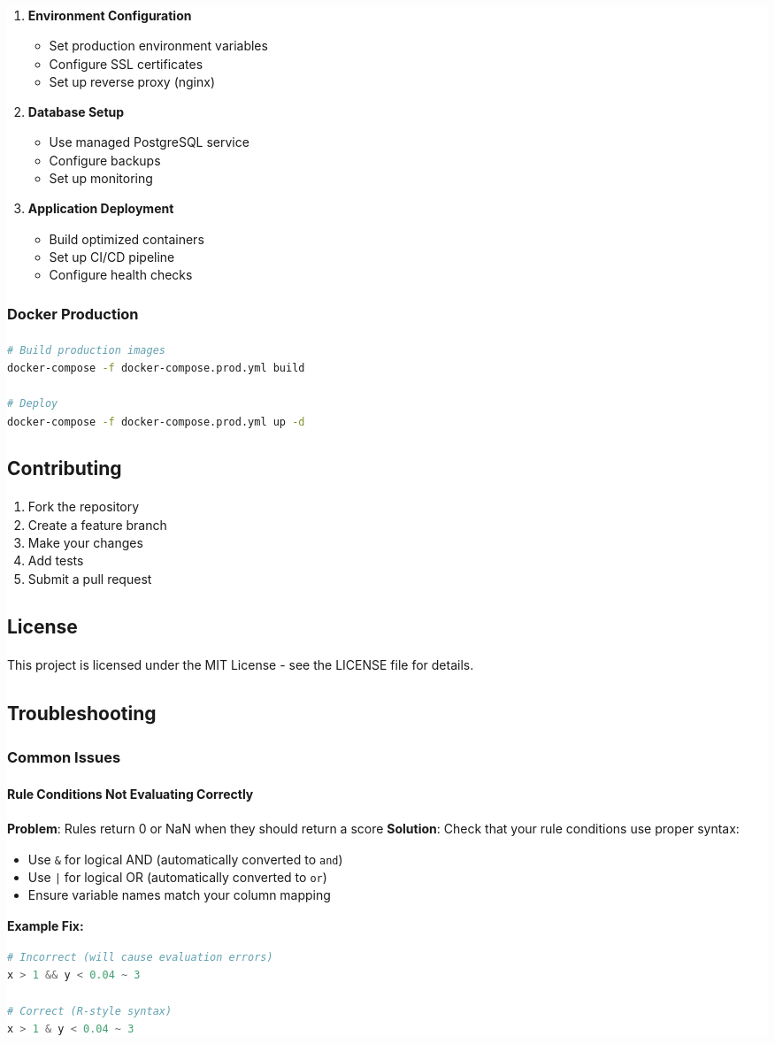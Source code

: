 1. **Environment Configuration**
   - Set production environment variables
   - Configure SSL certificates
   - Set up reverse proxy (nginx)

2. **Database Setup**
   - Use managed PostgreSQL service
   - Configure backups
   - Set up monitoring

3. **Application Deployment**
   - Build optimized containers
   - Set up CI/CD pipeline
   - Configure health checks

### Docker Production

```bash
# Build production images
docker-compose -f docker-compose.prod.yml build

# Deploy
docker-compose -f docker-compose.prod.yml up -d
```

## Contributing

1. Fork the repository
2. Create a feature branch
3. Make your changes
4. Add tests
5. Submit a pull request

## License

This project is licensed under the MIT License - see the LICENSE file for details.

## Troubleshooting

### Common Issues

#### Rule Conditions Not Evaluating Correctly
**Problem**: Rules return 0 or NaN when they should return a score
**Solution**: Check that your rule conditions use proper syntax:
- Use `&` for logical AND (automatically converted to `and`)
- Use `|` for logical OR (automatically converted to `or`)
- Ensure variable names match your column mapping

**Example Fix:**
```python
# Incorrect (will cause evaluation errors)
x > 1 && y < 0.04 ~ 3

# Correct (R-style syntax)
x > 1 & y < 0.04 ~ 3
```
